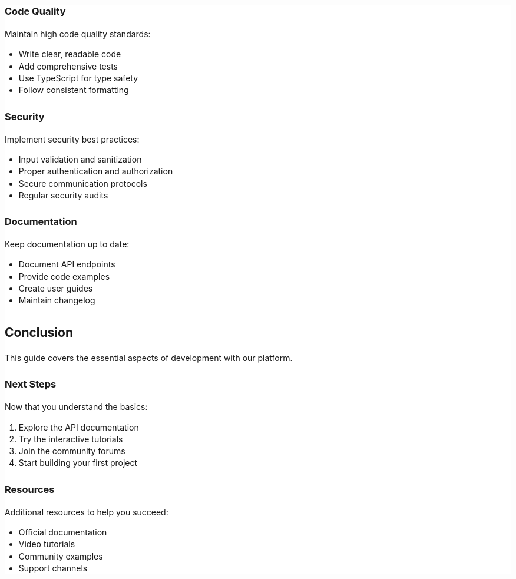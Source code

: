 ### Code Quality

Maintain high code quality standards:

- Write clear, readable code
- Add comprehensive tests
- Use TypeScript for type safety
- Follow consistent formatting

### Security

Implement security best practices:

- Input validation and sanitization
- Proper authentication and authorization
- Secure communication protocols
- Regular security audits

### Documentation

Keep documentation up to date:

- Document API endpoints
- Provide code examples
- Create user guides
- Maintain changelog

## Conclusion

This guide covers the essential aspects of development with our platform.

### Next Steps

Now that you understand the basics:

1. Explore the API documentation
2. Try the interactive tutorials
3. Join the community forums
4. Start building your first project

### Resources

Additional resources to help you succeed:

- Official documentation
- Video tutorials
- Community examples
- Support channels